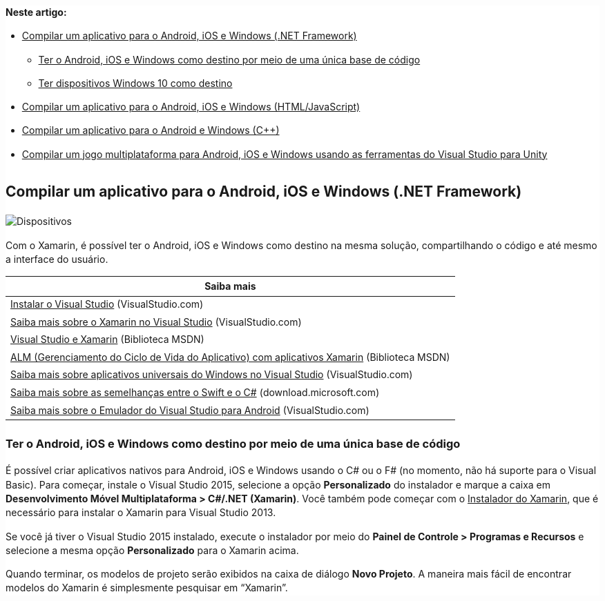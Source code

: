  **Neste artigo:**

-   [Compilar um aplicativo para o Android, iOS e Windows (.NET Framework)](#NET)

    -   [Ter o Android, iOS e Windows como destino por meio de uma única base de código](../cross-platform/cross-platform-mobile-development-in-visual-studio.md#AndroidHTML)

    -   [Ter dispositivos Windows 10 como destino](../cross-platform/cross-platform-mobile-development-in-visual-studio.md#WindowsHTML)

-   [Compilar um aplicativo para o Android, iOS e Windows (HTML/JavaScript)](#HTML)

-   [Compilar um aplicativo para o Android e Windows (C++)](#CPP)

-   [Compilar um jogo multiplataforma para Android, iOS e Windows usando as ferramentas do Visual Studio para Unity](#Unity)

##  <a name="a-nameneta-build-an-app-for-android-ios-and-windows-net-framework"></a><a name="NET"></a> Compilar um aplicativo para o Android, iOS e Windows (.NET Framework)
 ![Dispositivos](../cross-platform/media/homedevices.png "HomeDevices")

 Com o Xamarin, é possível ter o Android, iOS e Windows como destino na mesma solução, compartilhando o código e até mesmo a interface do usuário.

|**Saiba mais**|
|--------------------|
|[Instalar o Visual Studio](http://www.visualstudio.com/products/visual-studio-community-vs) (VisualStudio.com)|
|[Saiba mais sobre o Xamarin no Visual Studio](http://www.visualstudio.com/explore/xamarin-vs) (VisualStudio.com)|
|[Visual Studio e Xamarin](../cross-platform/visual-studio-and-xamarin.md) (Biblioteca MSDN)|
|[ALM (Gerenciamento do Ciclo de Vida do Aplicativo) com aplicativos Xamarin](../cross-platform/application-lifecycle-management-alm-with-xamarin-apps.md) (Biblioteca MSDN)|
|[Saiba mais sobre aplicativos universais do Windows no Visual Studio](https://www.visualstudio.com/vs/universal-windows-platform/) (VisualStudio.com)|
|[Saiba mais sobre as semelhanças entre o Swift e o C#](http://aka.ms/scposter) (download.microsoft.com)|
|[Saiba mais sobre o Emulador do Visual Studio para Android](http://www.visualstudio.com/explore/msft-android-emulator-vs) (VisualStudio.com)|

###  <a name="a-nameandroidhtmla-target-android-ios-and-windows-from-a-single-code-base"></a><a name="AndroidHTML"></a> Ter o Android, iOS e Windows como destino por meio de uma única base de código
 É possível criar aplicativos nativos para Android, iOS e Windows usando o C# ou o F# (no momento, não há suporte para o Visual Basic).  Para começar, instale o Visual Studio 2015, selecione a opção **Personalizado** do instalador e marque a caixa em **Desenvolvimento Móvel Multiplataforma > C#/.NET (Xamarin)**. Você também pode começar com o [Instalador do Xamarin](https://www.xamarin.com/download), que é necessário para instalar o Xamarin para Visual Studio 2013.

 Se você já tiver o Visual Studio 2015 instalado, execute o instalador por meio do **Painel de Controle > Programas e Recursos** e selecione a mesma opção **Personalizado** para o Xamarin acima.

 Quando terminar, os modelos de projeto serão exibidos na caixa de diálogo **Novo Projeto**. A maneira mais fácil de encontrar modelos do Xamarin é simplesmente pesquisar em “Xamarin”.
